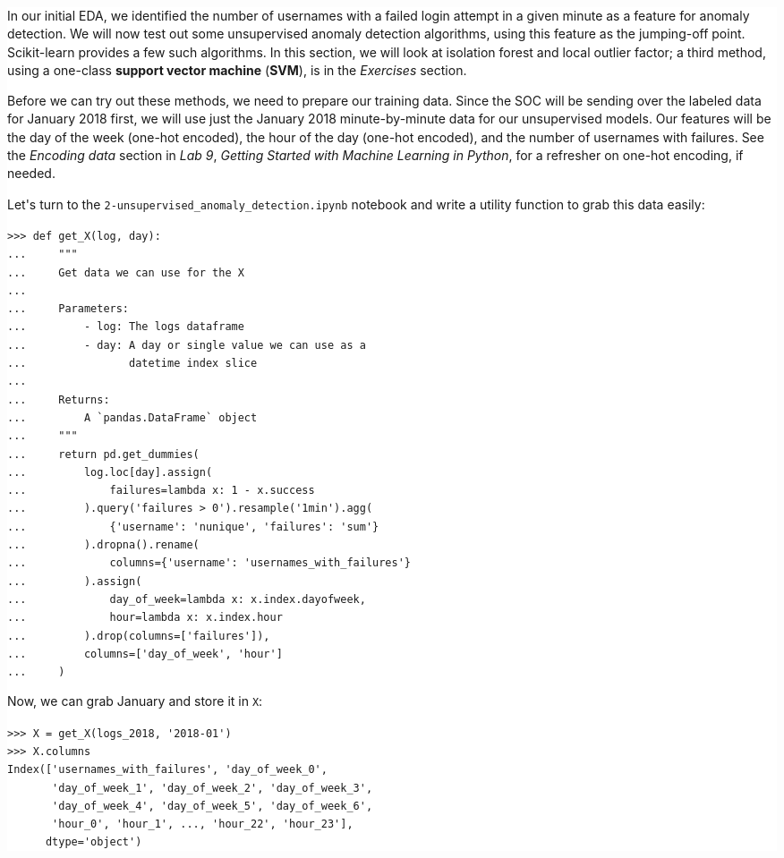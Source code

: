 In our initial EDA, we identified the number of usernames with a failed
login attempt in a given minute as a feature for anomaly detection. We
will now test out some unsupervised anomaly detection algorithms, using
this feature as the jumping-off point. Scikit-learn provides a few such
algorithms. In this section, we will look at
isolation forest and local outlier factor; a
third method, using a one-class **support vector machine** (**SVM**), is
in the *Exercises* section.

Before we can try out these methods, we need to prepare our training
data. Since the SOC will be sending over the labeled data for January
2018 first, we will use just the January 2018 minute-by-minute data for
our unsupervised models. Our features will be the day of the week
(one-hot encoded), the hour of the day (one-hot encoded), and the number
of usernames with failures. See the *Encoding data* section in *Lab
9*, *Getting Started with Machine Learning in Python*, for a refresher
on one-hot encoding, if needed.

Let\'s turn to the `2-unsupervised_anomaly_detection.ipynb`
notebook and write a utility function to grab this data easily:

```
>>> def get_X(log, day):
...     """
...     Get data we can use for the X
...
...     Parameters:
...         - log: The logs dataframe
...         - day: A day or single value we can use as a
...                datetime index slice
...
...     Returns: 
...         A `pandas.DataFrame` object
...     """
...     return pd.get_dummies(
...         log.loc[day].assign(
...             failures=lambda x: 1 - x.success
...         ).query('failures > 0').resample('1min').agg(
...             {'username': 'nunique', 'failures': 'sum'}
...         ).dropna().rename(
...             columns={'username': 'usernames_with_failures'}
...         ).assign(
...             day_of_week=lambda x: x.index.dayofweek, 
...             hour=lambda x: x.index.hour
...         ).drop(columns=['failures']),
...         columns=['day_of_week', 'hour']
...     )
```

Now, we can grab January and store it in
`X`:

```
>>> X = get_X(logs_2018, '2018-01')
>>> X.columns
Index(['usernames_with_failures', 'day_of_week_0',
       'day_of_week_1', 'day_of_week_2', 'day_of_week_3',
       'day_of_week_4', 'day_of_week_5', 'day_of_week_6',
       'hour_0', 'hour_1', ..., 'hour_22', 'hour_23'],
      dtype='object')
```
